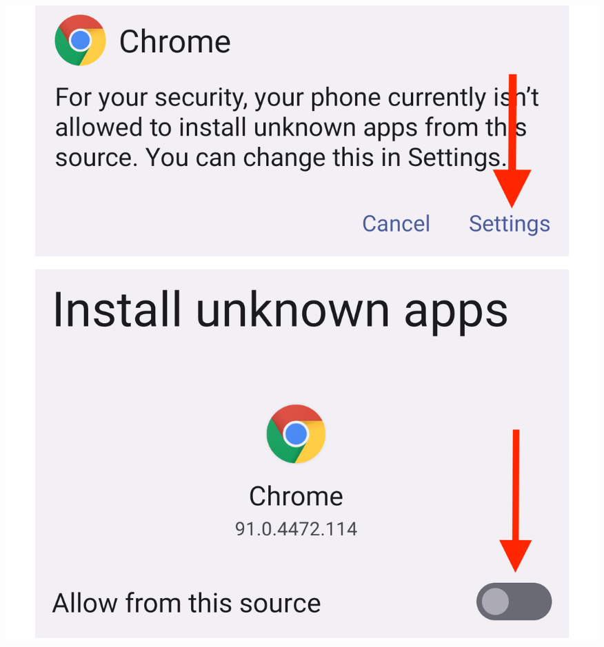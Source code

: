 <p align="center"><img alt='Go to settings' src='images/installing unknown apps/step3.png' width='90%'/></p>
<p align="center"><img alt='Allow for this source' src='images/installing unknown apps/step4.png' width='90%'/></p>